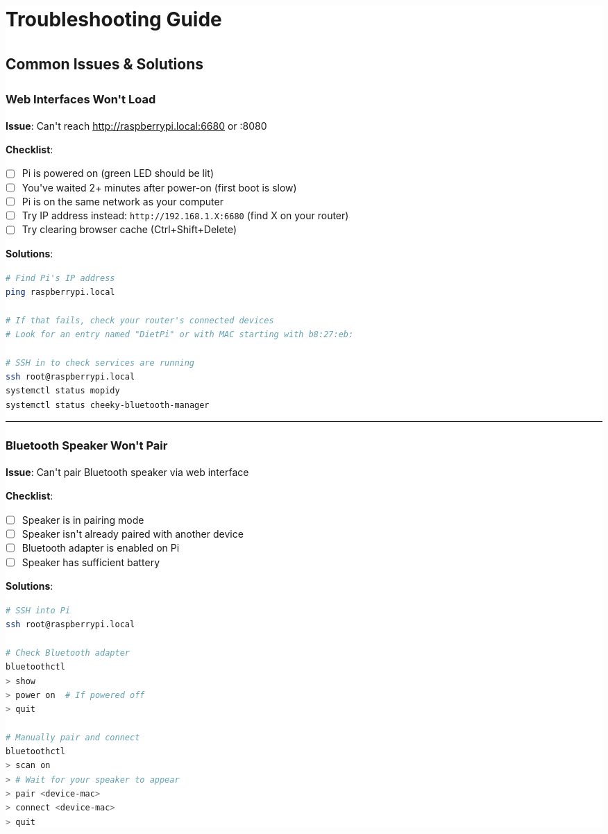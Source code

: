 # Troubleshooting Guide

## Common Issues & Solutions

### Web Interfaces Won't Load

**Issue**: Can't reach http://raspberrypi.local:6680 or :8080

**Checklist**:
- [ ] Pi is powered on (green LED should be lit)
- [ ] You've waited 2+ minutes after power-on (first boot is slow)
- [ ] Pi is on the same network as your computer
- [ ] Try IP address instead: `http://192.168.1.X:6680` (find X on your router)
- [ ] Try clearing browser cache (Ctrl+Shift+Delete)

**Solutions**:
```bash
# Find Pi's IP address
ping raspberrypi.local

# If that fails, check your router's connected devices
# Look for an entry named "DietPi" or with MAC starting with b8:27:eb:

# SSH in to check services are running
ssh root@raspberrypi.local
systemctl status mopidy
systemctl status cheeky-bluetooth-manager
```

---

### Bluetooth Speaker Won't Pair

**Issue**: Can't pair Bluetooth speaker via web interface

**Checklist**:
- [ ] Speaker is in pairing mode
- [ ] Speaker isn't already paired with another device
- [ ] Bluetooth adapter is enabled on Pi
- [ ] Speaker has sufficient battery

**Solutions**:
```bash
# SSH into Pi
ssh root@raspberrypi.local

# Check Bluetooth adapter
bluetoothctl
> show
> power on  # If powered off
> quit

# Manually pair and connect
bluetoothctl
> scan on
> # Wait for your speaker to appear
> pair <device-mac>
> connect <device-mac>
> quit
```
